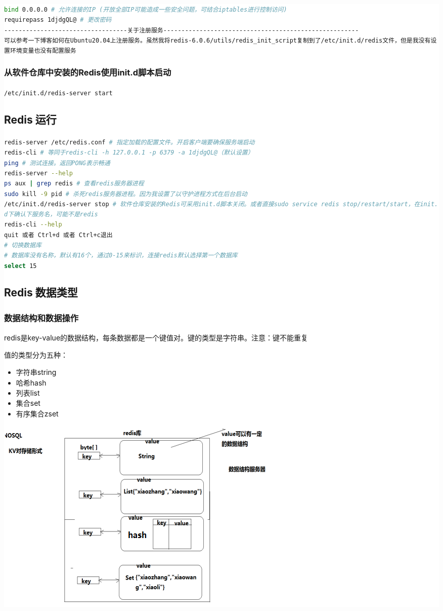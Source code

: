 ```bash
bind 0.0.0.0 # 允许连接的IP (开放全部IP可能造成一些安全问题，可结合iptables进行控制访问)
requirepass 1djdgQL@ # 更改密码
----------------------------------关于注册服务------------------------------------------------------
可以参考一下博客如何在Ubuntu20.04上注册服务。虽然我将redis-6.0.6/utils/redis_init_script复制到了/etc/init.d/redis文件，但是我没有设置环境变量也没有配置服务
```

### 从软件仓库中安装的Redis使用init.d脚本启动

```bash
/etc/init.d/redis-server start
```

## Redis 运行

```bash
redis-server /etc/redis.conf # 指定加载的配置文件。开启客户端要确保服务端启动   
redis-cli # 等同于redis-cli -h 127.0.0.1 -p 6379 -a 1djdgQL@（默认设置）
ping # 测试连接。返回PONG表示畅通
redis-server --help
ps aux | grep redis # 查看redis服务器进程
sudo kill -9 pid # 杀死redis服务器进程。因为我设置了以守护进程方式在后台启动
/etc/init.d/redis-server stop # 软件仓库安装的Redis可采用init.d脚本关闭。或者直接sudo service redis stop/restart/start，在init.d下确认下服务名，可能不是redis
redis-cli --help
quit 或者 Ctrl+d 或者 Ctrl+c退出
# 切换数据库
# 数据库没有名称，默认有16个，通过0-15来标识，连接redis默认选择第一个数据库
select 15
```

## Redis 数据类型

### 数据结构和数据操作

redis是key-value的数据结构，每条数据都是一个键值对。键的类型是字符串。注意：键不能重复

值的类型分为五种：

- 字符串string
- 哈希hash
- 列表list
- 集合set
- 有序集合zset

![](../../图片笔记/Python/redis数据结构.png)

